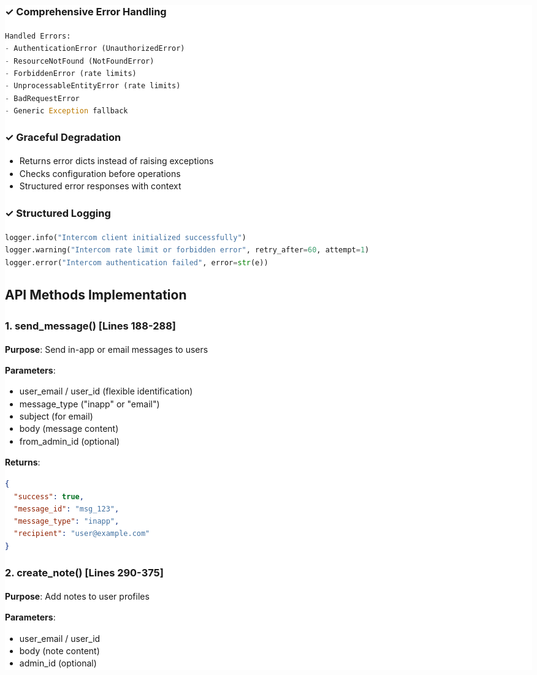 ### ✓ Comprehensive Error Handling
```python
Handled Errors:
- AuthenticationError (UnauthorizedError)
- ResourceNotFound (NotFoundError)
- ForbiddenError (rate limits)
- UnprocessableEntityError (rate limits)
- BadRequestError
- Generic Exception fallback
```

### ✓ Graceful Degradation
- Returns error dicts instead of raising exceptions
- Checks configuration before operations
- Structured error responses with context

### ✓ Structured Logging
```python
logger.info("Intercom client initialized successfully")
logger.warning("Intercom rate limit or forbidden error", retry_after=60, attempt=1)
logger.error("Intercom authentication failed", error=str(e))
```

## API Methods Implementation

### 1. send_message() [Lines 188-288]
**Purpose**: Send in-app or email messages to users

**Parameters**:
- user_email / user_id (flexible identification)
- message_type ("inapp" or "email")
- subject (for email)
- body (message content)
- from_admin_id (optional)

**Returns**:
```json
{
  "success": true,
  "message_id": "msg_123",
  "message_type": "inapp",
  "recipient": "user@example.com"
}
```

### 2. create_note() [Lines 290-375]
**Purpose**: Add notes to user profiles

**Parameters**:
- user_email / user_id
- body (note content)
- admin_id (optional)
